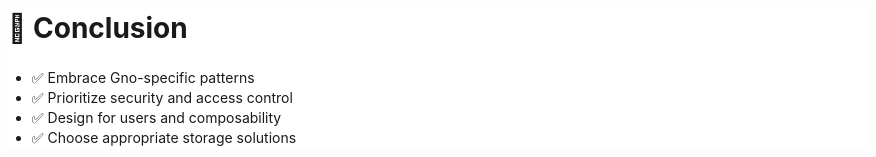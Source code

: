 
# 🏁 Conclusion

- ✅ Embrace Gno-specific patterns
- ✅ Prioritize security and access control
- ✅ Design for users and composability
- ✅ Choose appropriate storage solutions
